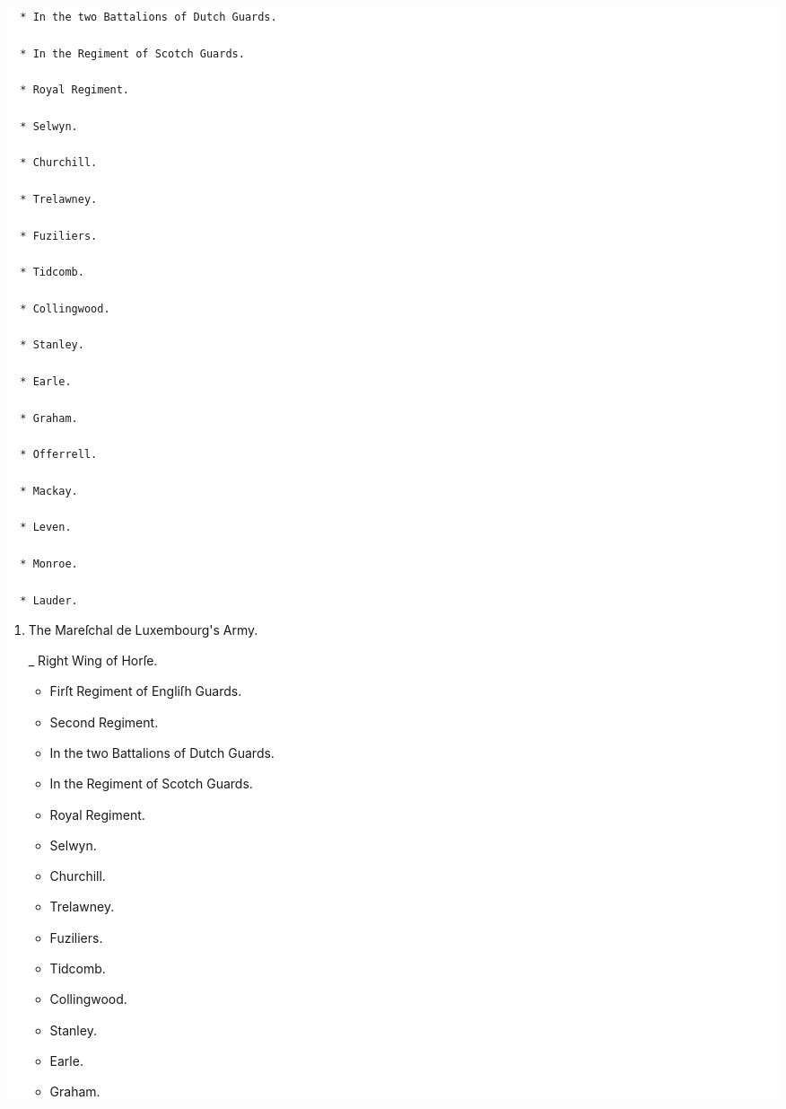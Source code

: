       * In the two Battalions of Dutch Guards.

      * In the Regiment of Scotch Guards.

      * Royal Regiment.

      * Selwyn.

      * Churchill.

      * Trelawney.

      * Fuziliers.

      * Tidcomb.

      * Collingwood.

      * Stanley.

      * Earle.

      * Graham.

      * Offerrell.

      * Mackay.

      * Leven.

      * Monroe.

      * Lauder.

1. The Mareſchal de Luxembourg's Army.

    _ Right Wing of Horſe.

      * Firſt Regiment of Engliſh Guards.

      * Second Regiment.

      * In the two Battalions of Dutch Guards.

      * In the Regiment of Scotch Guards.

      * Royal Regiment.

      * Selwyn.

      * Churchill.

      * Trelawney.

      * Fuziliers.

      * Tidcomb.

      * Collingwood.

      * Stanley.

      * Earle.

      * Graham.
